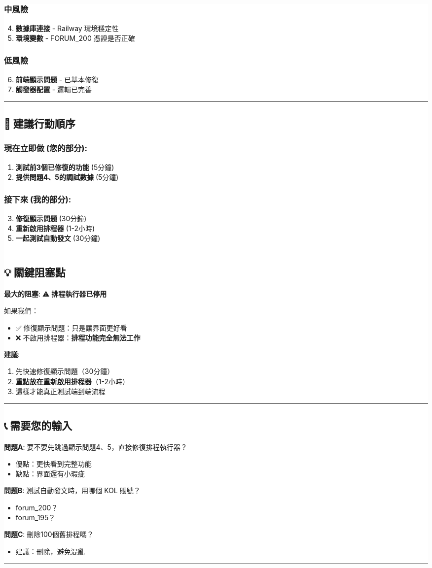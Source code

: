 ### 中風險
4. **數據庫連接** - Railway 環境穩定性
5. **環境變數** - FORUM_200 憑證是否正確

### 低風險
6. **前端顯示問題** - 已基本修復
7. **觸發器配置** - 邏輯已完善

---

## 🎯 建議行動順序

### 現在立即做 (您的部分):
1. **測試前3個已修復的功能** (5分鐘)
2. **提供問題4、5的調試數據** (5分鐘)

### 接下來 (我的部分):
3. **修復顯示問題** (30分鐘)
4. **重新啟用排程器** (1-2小時)
5. **一起測試自動發文** (30分鐘)

---

## 💡 關鍵阻塞點

**最大的阻塞**: ⚠️ **排程執行器已停用**

如果我們：
- ✅ 修復顯示問題：只是讓界面更好看
- ❌ 不啟用排程器：**排程功能完全無法工作**

**建議**:
1. 先快速修復顯示問題（30分鐘）
2. **重點放在重新啟用排程器**（1-2小時）
3. 這樣才能真正測試端到端流程

---

## 📞 需要您的輸入

**問題A**: 要不要先跳過顯示問題4、5，直接修復排程執行器？
- 優點：更快看到完整功能
- 缺點：界面還有小瑕疵

**問題B**: 測試自動發文時，用哪個 KOL 賬號？
- forum_200？
- forum_195？

**問題C**: 刪除100個舊排程嗎？
- 建議：刪除，避免混亂

---
